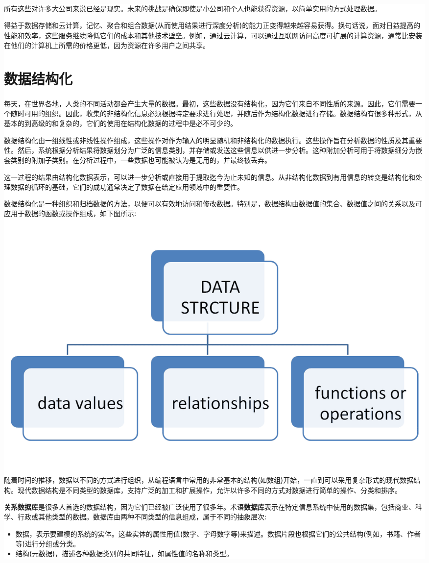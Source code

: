 所有这些对许多大公司来说已经是现实。未来的挑战是确保即使是小公司和个人也能获得资源，以简单实用的方式处理数据。

得益于数据存储和云计算，记忆、聚合和组合数据(从而使用结果进行深度分析)的能力正变得越来越容易获得。换句话说，面对日益提高的性能和效率，这些服务继续降低它们的成本和其他技术壁垒。例如，通过云计算，可以通过互联网访问高度可扩展的计算资源，通常比安装在他们的计算机上所需的价格更低，因为资源在许多用户之间共享。

<title>Data structuring</title>  

# 数据结构化

每天，在世界各地，人类的不同活动都会产生大量的数据。最初，这些数据没有结构化，因为它们来自不同性质的来源。因此，它们需要一个随时可用的组织。因此，收集的非结构化信息必须根据特定要求进行处理，并随后作为结构化数据进行存储。数据结构有很多种形式，从基本的到高级的和复杂的，它们的使用在结构化数据的过程中是必不可少的。

数据结构化由一组线性或非线性操作组成，这些操作对作为输入的明显随机和非结构化的数据执行。这些操作旨在分析数据的性质及其重要性。然后，系统根据分析结果将数据划分为广泛的信息类别，并存储或发送这些信息以供进一步分析。这种附加分析可用于将数据细分为嵌套类别的附加子类别。在分析过程中，一些数据也可能被认为是无用的，并最终被丢弃。

这一过程的结果由结构化数据表示，可以进一步分析或直接用于提取迄今为止未知的信息。从非结构化数据到有用信息的转变是结构化和处理数据的循环的基础，它们的成功通常决定了数据在给定应用领域中的重要性。

数据结构化是一种组织和归档数据的方法，以便可以有效地访问和修改数据。特别是，数据结构由数据值的集合、数据值之间的关系以及可应用于数据的函数或操作组成，如下图所示:

![](img/aebf9994-917a-4808-a80b-6261fa0507c9.png)

随着时间的推移，数据以不同的方式进行组织，从编程语言中常用的非常基本的结构(如数组)开始，一直到可以采用复杂形式的现代数据结构。现代数据结构是不同类型的数据库，支持广泛的加工和扩展操作，允许以许多不同的方式对数据进行简单的操作、分类和排序。

**关系数据库**是很多人首选的数据结构，因为它们已经被广泛使用了很多年。术语**数据库**表示在特定信息系统中使用的数据集，包括商业、科学、行政或其他类型的数据。数据库由两种不同类型的信息组成，属于不同的抽象层次:

*   数据，表示要建模的系统的实体。这些实体的属性用值(数字、字母数字等)来描述。数据片段也根据它们的公共结构(例如，书籍、作者等)进行分组或分类。
*   结构(元数据)，描述各种数据类别的共同特征，如属性值的名称和类型。

